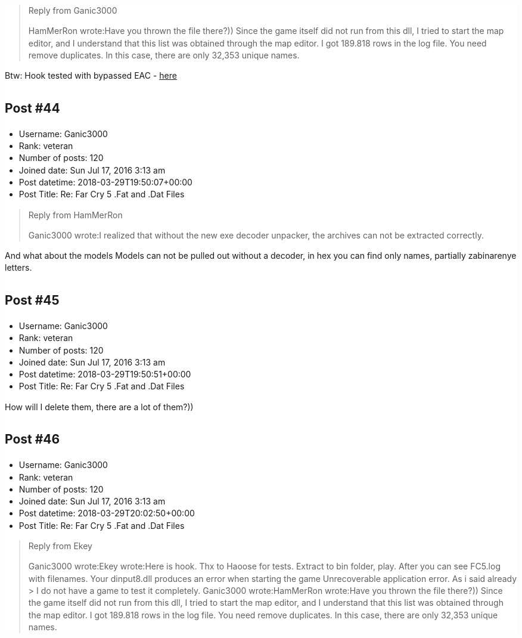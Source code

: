 > Reply from Ganic3000
>
> HamMerRon wrote:Have you thrown the file there?))
Since the game itself did not run from this dll, I tried to start the map editor, and I understand that this list was obtained through the map editor.
I got 189.818 rows in the log file.
You need remove duplicates. In this case, there are only 32,353 unique names.

Btw: Hook tested with bypassed EAC - [here](http://fearlessrevolution.com/viewtopic.php?f=4&t=6334)
## Post #44
- Username: Ganic3000
- Rank: veteran
- Number of posts: 120
- Joined date: Sun Jul 17, 2016 3:13 am
- Post datetime: 2018-03-29T19:50:07+00:00
- Post Title: Re: Far Cry 5 .Fat and .Dat Files

> Reply from HamMerRon
>
> Ganic3000 wrote:I realized that without the new exe decoder unpacker, the archives can not be extracted correctly.

And what about the models
Models can not be pulled out without a decoder, in hex you can find only names, partially zabinarenye letters.
## Post #45
- Username: Ganic3000
- Rank: veteran
- Number of posts: 120
- Joined date: Sun Jul 17, 2016 3:13 am
- Post datetime: 2018-03-29T19:50:51+00:00
- Post Title: Re: Far Cry 5 .Fat and .Dat Files

How will I delete them, there are a lot of them?))
## Post #46
- Username: Ganic3000
- Rank: veteran
- Number of posts: 120
- Joined date: Sun Jul 17, 2016 3:13 am
- Post datetime: 2018-03-29T20:02:50+00:00
- Post Title: Re: Far Cry 5 .Fat and .Dat Files

> Reply from Ekey
>
> Ganic3000 wrote:Ekey wrote:Here is hook. Thx to Haoose for tests. Extract to bin folder, play. After you can see FC5.log with filenames.
Your dinput8.dll produces an error when starting the game
Unrecoverable application error.
As i said already > I do not have a game to test it completely.
Ganic3000 wrote:HamMerRon wrote:Have you thrown the file there?))
Since the game itself did not run from this dll, I tried to start the map editor, and I understand that this list was obtained through the map editor.
I got 189.818 rows in the log file.
You need remove duplicates. In this case, there are only 32,353 unique names.
